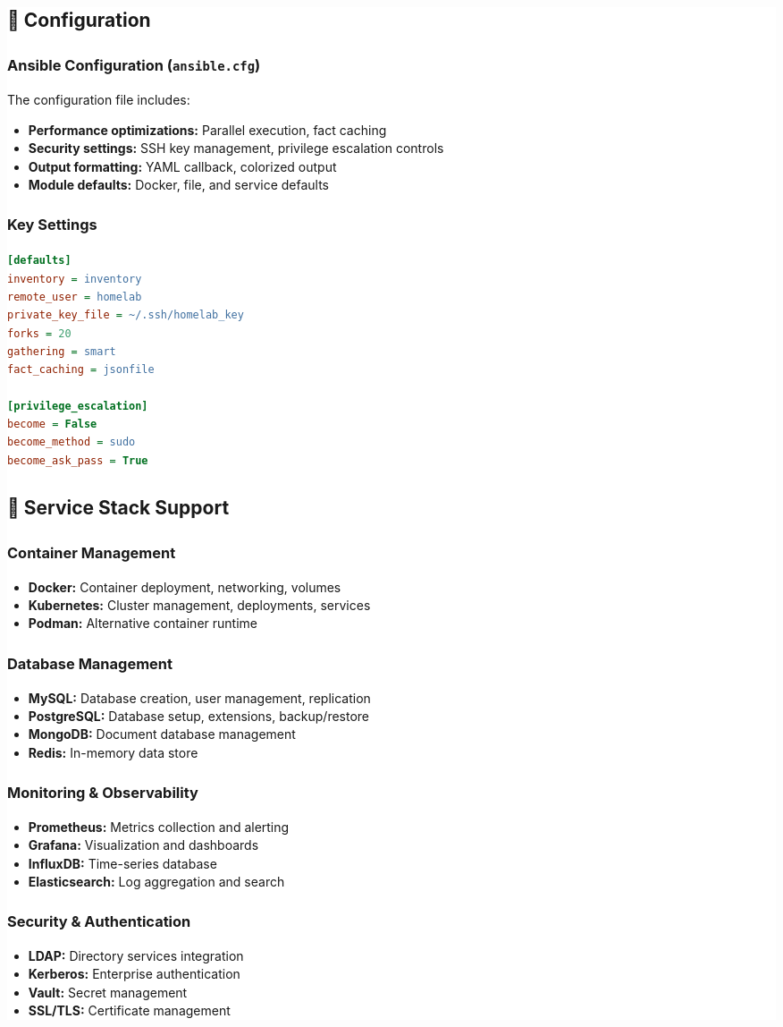 ## 🔧 Configuration

### Ansible Configuration (`ansible.cfg`)
The configuration file includes:
- **Performance optimizations:** Parallel execution, fact caching
- **Security settings:** SSH key management, privilege escalation controls
- **Output formatting:** YAML callback, colorized output
- **Module defaults:** Docker, file, and service defaults

### Key Settings
```ini
[defaults]
inventory = inventory
remote_user = homelab
private_key_file = ~/.ssh/homelab_key
forks = 20
gathering = smart
fact_caching = jsonfile

[privilege_escalation]
become = False
become_method = sudo
become_ask_pass = True
```

## 🎯 Service Stack Support

### Container Management
- **Docker:** Container deployment, networking, volumes
- **Kubernetes:** Cluster management, deployments, services
- **Podman:** Alternative container runtime

### Database Management
- **MySQL:** Database creation, user management, replication
- **PostgreSQL:** Database setup, extensions, backup/restore
- **MongoDB:** Document database management
- **Redis:** In-memory data store

### Monitoring & Observability
- **Prometheus:** Metrics collection and alerting
- **Grafana:** Visualization and dashboards
- **InfluxDB:** Time-series database
- **Elasticsearch:** Log aggregation and search

### Security & Authentication
- **LDAP:** Directory services integration
- **Kerberos:** Enterprise authentication
- **Vault:** Secret management
- **SSL/TLS:** Certificate management
